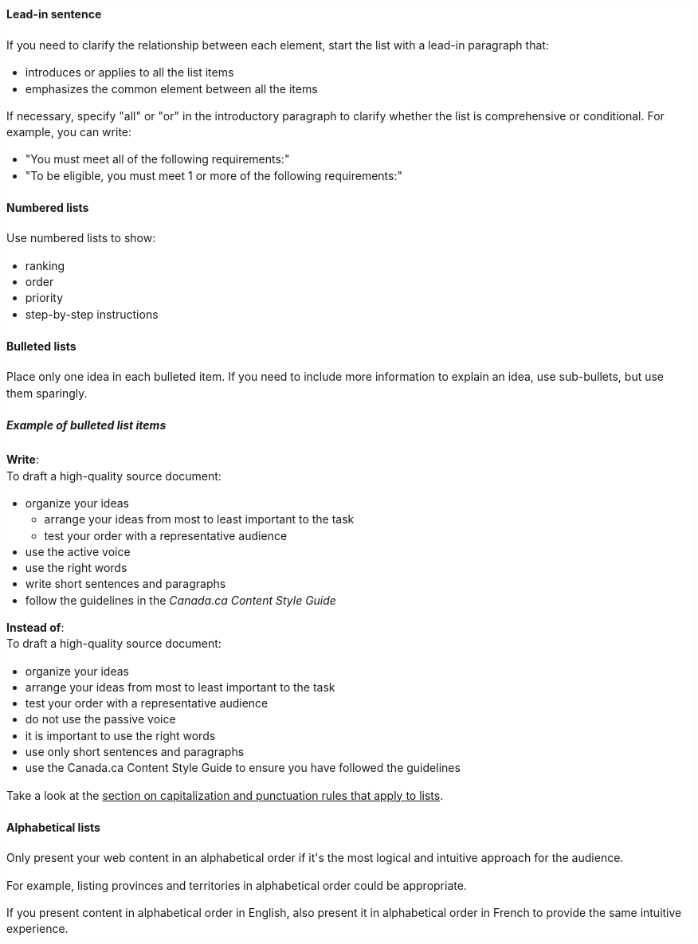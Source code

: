   <section>
   <h4 id="wp5-2-1">Lead-in sentence</h4>
   <p>If you need to clarify the relationship between each element, start the list with a lead-in paragraph that:</p>
   <ul>
    <li>introduces or applies to all the list items </li>
    <li>emphasizes the common element between all the items</li>
   </ul>
   <p>If necessary, specify "all" or "or" in the introductory paragraph to clarify whether the list is comprehensive or conditional. For example, you can write:</p>
   <ul>
    <li>"You must meet all of the following requirements:"</li>
    <li>"To be eligible, you must meet 1 or more of the following requirements:"</li>
   </ul>
  </section>
  <section>
   <h4 id="wp5-2-2">Numbered lists</h4>
   <p>Use numbered lists to show:</p>
   <ul>
    <li>ranking </li>
    <li>order</li>
    <li>priority </li>
    <li>step-by-step instructions </li>
   </ul>
  </section>
  <section>
   <h4 id="wp5-2-3">Bulleted lists</h4>
   <p>Place only one idea in each bulleted item. If you need to include more information to explain an idea, use sub-bullets, but use them sparingly.</p>
   <section>
    <h5>Example <span class="wb-inv">of bulleted list items</span></h5>
    <p><strong>Write</strong>:<br> To draft a high-quality source document:</p>
    <ul>
     <li>organize your ideas
      <ul>
       <li>arrange your ideas from most to least important to the task</li>
       <li>test your order with a representative audience</li>
      </ul> </li>
     <li>use the active voice</li>
     <li>use the right words</li>
     <li>write short sentences and paragraphs</li>
     <li>follow the guidelines in the <cite>Canada.ca Content Style Guide</cite></li>
    </ul>
    <p><strong>Instead of</strong>:<br> To draft a high-quality source document:</p>
    <ul>
     <li>organize your ideas</li>
     <li>arrange your ideas from most to least important to the task</li>
     <li>test your order with a representative audience</li>
     <li>do not use the passive voice</li>
     <li>it is important to use the right words</li>
     <li>use only short sentences and paragraphs</li>
     <li>use the Canada.ca Content Style Guide to ensure you have followed the guidelines</li>
    </ul>
    <p>Take a look at the <a href="#wp4-1">section on capitalization and punctuation rules that apply to lists</a>.</p>
   </section>
  </section>
  <section>
   <h4 id="wp5-2-4">Alphabetical lists</h4>
   <p>Only present your web content in an alphabetical order if it's the most logical and intuitive approach for the audience. </p>
   <p>For example, listing provinces and territories in alphabetical order could be appropriate. </p>
   <p>If you present content in alphabetical order in English, also present it in alphabetical order in French to provide the same intuitive experience.</p>